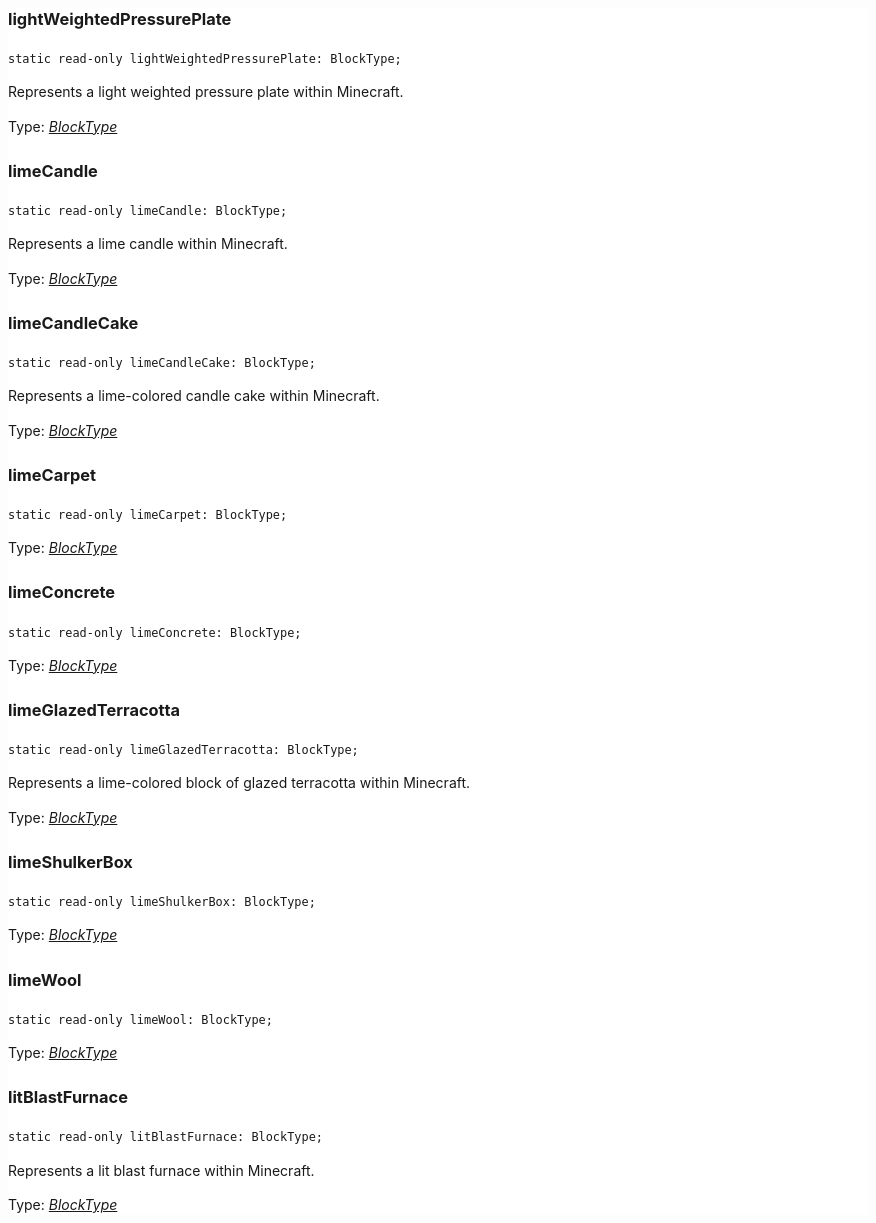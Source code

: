 ### **lightWeightedPressurePlate**
`static read-only lightWeightedPressurePlate: BlockType;`

Represents a light weighted pressure plate within Minecraft.

Type: [*BlockType*](BlockType.md)

### **limeCandle**
`static read-only limeCandle: BlockType;`

Represents a lime candle within Minecraft.

Type: [*BlockType*](BlockType.md)

### **limeCandleCake**
`static read-only limeCandleCake: BlockType;`

Represents a lime-colored candle cake within Minecraft.

Type: [*BlockType*](BlockType.md)

### **limeCarpet**
`static read-only limeCarpet: BlockType;`

Type: [*BlockType*](BlockType.md)

### **limeConcrete**
`static read-only limeConcrete: BlockType;`

Type: [*BlockType*](BlockType.md)

### **limeGlazedTerracotta**
`static read-only limeGlazedTerracotta: BlockType;`

Represents a lime-colored block of glazed terracotta within Minecraft.

Type: [*BlockType*](BlockType.md)

### **limeShulkerBox**
`static read-only limeShulkerBox: BlockType;`

Type: [*BlockType*](BlockType.md)

### **limeWool**
`static read-only limeWool: BlockType;`

Type: [*BlockType*](BlockType.md)

### **litBlastFurnace**
`static read-only litBlastFurnace: BlockType;`

Represents a lit blast furnace within Minecraft.

Type: [*BlockType*](BlockType.md)
